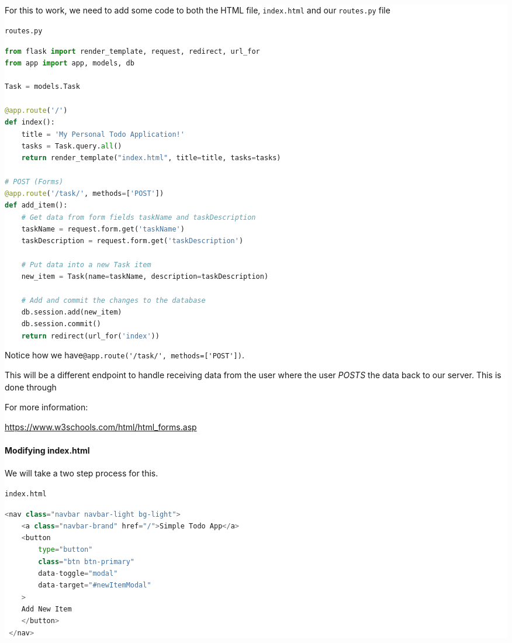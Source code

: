 
For this to work, we need to add some code to both the HTML file, `index.html` and our `routes.py` file

`routes.py`

```python
from flask import render_template, request, redirect, url_for
from app import app, models, db

Task = models.Task

@app.route('/')
def index():
    title = 'My Personal Todo Application!'
    tasks = Task.query.all()
    return render_template("index.html", title=title, tasks=tasks)

# POST (Forms)
@app.route('/task/', methods=['POST'])
def add_item():
    # Get data from form fields taskName and taskDescription
    taskName = request.form.get('taskName')
    taskDescription = request.form.get('taskDescription')
    
    # Put data into a new Task item
    new_item = Task(name=taskName, description=taskDescription)
    
    # Add and commit the changes to the database
    db.session.add(new_item)
    db.session.commit()
    return redirect(url_for('index'))
```

Notice how we have`@app.route('/task/', methods=['POST'])`. 

This will be a different endpoint to handle receiving data from the user where the user *POSTS* the data back to our server.  This is done through 

For more information:

https://www.w3schools.com/html/html_forms.asp

#### Modifying index.html

We will take a two step process for this. 

`index.html`

```python
<nav class="navbar navbar-light bg-light">
    <a class="navbar-brand" href="/">Simple Todo App</a>
    <button
        type="button"
        class="btn btn-primary"
        data-toggle="modal"
        data-target="#newItemModal"
    >
    Add New Item
    </button>
 </nav>
```
